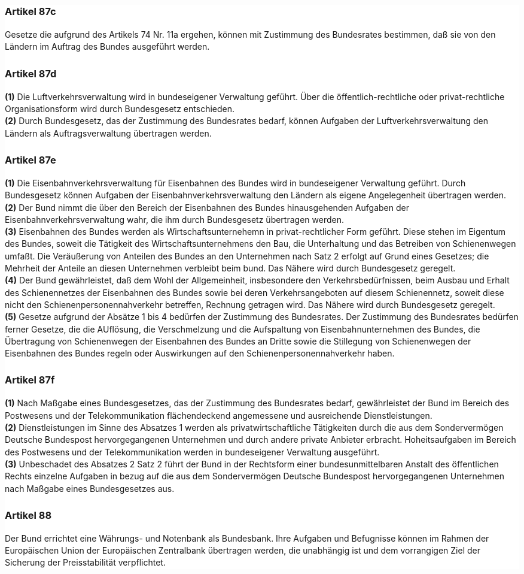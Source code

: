 
### Artikel 87c

Gesetze die aufgrund des Artikels 74 Nr. 11a ergehen, können mit Zustimmung des Bundesrates bestimmen, daß sie von den Ländern im Auftrag des Bundes ausgeführt werden.  

### Artikel 87d

**(1)** Die Luftverkehrsverwaltung wird in bundeseigener Verwaltung geführt. Über die öffentlich-rechtliche oder privat-rechtliche Organisationsform wird durch Bundesgesetz entschieden.  
**(2)** Durch Bundesgesetz, das der Zustimmung des Bundesrates bedarf, können Aufgaben der Luftverkehrsverwaltung den Ländern als Auftragsverwaltung übertragen werden.  

### Artikel 87e

**(1)** Die Eisenbahnverkehrsverwaltung für Eisenbahnen des Bundes wird in bundeseigener Verwaltung geführt. Durch Bundesgesetz können Aufgaben der Eisenbahnverkehrsverwaltung den Ländern als eigene Angelegenheit übertragen werden.  
**(2)** Der Bund nimmt die über den Bereich der Eisenbahnen des Bundes hinausgehenden Aufgaben der Eisenbahnverkehrsverwaltung wahr, die ihm durch Bundesgesetz übertragen werden.  
**(3)** Eisenbahnen des Bundes werden als Wirtschaftsunternehemn in privat-rechtlicher Form geführt. Diese stehen im Eigentum des Bundes, soweit die Tätigkeit des Wirtschaftsunternehmens den Bau, die Unterhaltung und das Betreiben von Schienenwegen umfaßt. Die Veräußerung von Anteilen des Bundes an den Unternehmen nach Satz 2 erfolgt auf Grund eines Gesetzes; die Mehrheit der Anteile an diesen Unternehmen verbleibt beim bund. Das Nähere wird durch Bundesgesetz geregelt.  
**(4)** Der Bund gewährleistet, daß dem Wohl der Allgemeinheit, insbesondere den Verkehrsbedürfnissen, beim Ausbau und Erhalt des Schienennetzes der Eisenbahnen des Bundes sowie bei deren Verkehrsangeboten auf diesem Schienennetz, soweit diese nicht den Schienenpersonennahverkehr betreffen, Rechnung getragen wird. Das Nähere wird durch Bundesgesetz geregelt.  
**(5)** Gesetze aufgrund der Absätze 1 bis 4 bedürfen der Zustimmung des Bundesrates. Der Zustimmung des Bundesrates bedürfen ferner Gesetze, die die AUflösung, die Verschmelzung und die Aufspaltung von Eisenbahnunternehmen des Bundes, die Übertragung von Schienenwegen der Eisenbahnen des Bundes an Dritte sowie die Stillegung von Schienenwegen der Eisenbahnen des Bundes regeln oder Auswirkungen auf den Schienenpersonennahverkehr haben.  

### Artikel 87f

**(1)** Nach Maßgabe eines Bundesgesetzes, das der Zustimmung des Bundesrates bedarf, gewährleistet der Bund im Bereich des Postwesens und der Telekommunikation flächendeckend angemessene und ausreichende Dienstleistungen.  
**(2)** Dienstleistungen im Sinne des Absatzes 1 werden als privatwirtschaftliche Tätigkeiten durch die aus dem Sondervermögen Deutsche Bundespost hervorgegangenen Unternehmen und durch andere private Anbieter erbracht. Hoheitsaufgaben im Bereich des Postwesens und der Telekommunikation werden in bundeseigener Verwaltung ausgeführt.  
**(3)** Unbeschadet des Absatzes 2 Satz 2 führt der Bund in der Rechtsform einer bundesunmittelbaren Anstalt des öffentlichen Rechts einzelne Aufgaben in bezug auf die aus dem Sondervermögen Deutsche Bundespost hervorgegangenen Unternehmen nach Maßgabe eines Bundesgesetzes aus.  

### Artikel 88

Der Bund errichtet eine Währungs- und Notenbank als Bundesbank. Ihre Aufgaben und Befugnisse können im Rahmen der Europäischen Union der Europäischen Zentralbank übertragen werden, die unabhängig ist und dem vorrangigen Ziel der Sicherung der Preisstabilität verpflichtet.  
